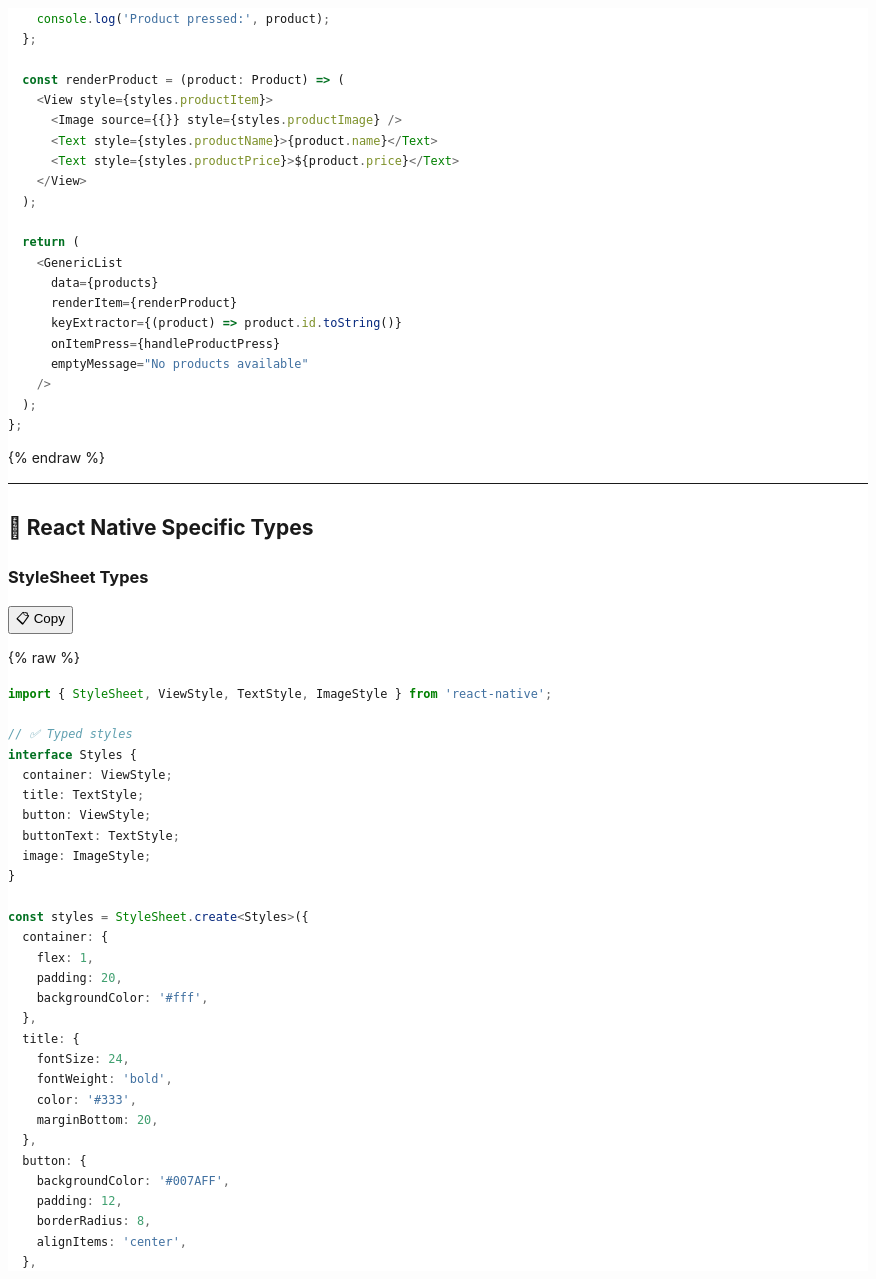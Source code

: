 ```typescript
    console.log('Product pressed:', product);
  };
  
  const renderProduct = (product: Product) => (
    <View style={styles.productItem}>
      <Image source={{}} style={styles.productImage} />
      <Text style={styles.productName}>{product.name}</Text>
      <Text style={styles.productPrice}>${product.price}</Text>
    </View>
  );
  
  return (
    <GenericList
      data={products}
      renderItem={renderProduct}
      keyExtractor={(product) => product.id.toString()}
      onItemPress={handleProductPress}
      emptyMessage="No products available"
    />
  );
};
```
{% endraw %}


---

## 📱 **React Native Specific Types**

### **StyleSheet Types**

<button onclick="copyCode(this)" class="copy-btn">📋 Copy</button>

{% raw %}
```typescript
import { StyleSheet, ViewStyle, TextStyle, ImageStyle } from 'react-native';

// ✅ Typed styles
interface Styles {
  container: ViewStyle;
  title: TextStyle;
  button: ViewStyle;
  buttonText: TextStyle;
  image: ImageStyle;
}

const styles = StyleSheet.create<Styles>({
  container: {
    flex: 1,
    padding: 20,
    backgroundColor: '#fff',
  },
  title: {
    fontSize: 24,
    fontWeight: 'bold',
    color: '#333',
    marginBottom: 20,
  },
  button: {
    backgroundColor: '#007AFF',
    padding: 12,
    borderRadius: 8,
    alignItems: 'center',
  },
```